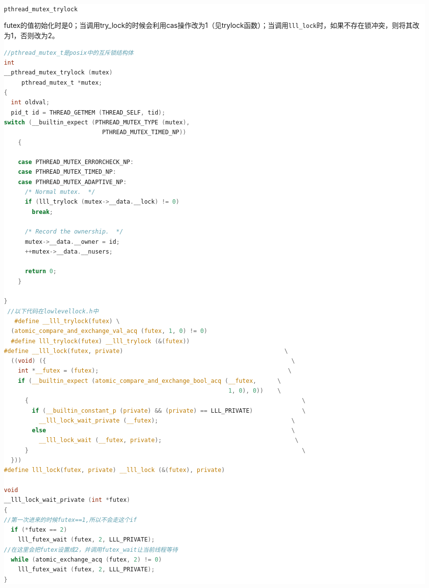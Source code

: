 ```c
pthread_mutex_trylock
```

futex的值初始化时是0；当调用try_lock的时候会利用cas操作改为1（见trylock函数）；当调用`lll_lock`时，如果不存在锁冲突，则将其改为1，否则改为2。

```c
//pthread_mutex_t是posix中的互斥锁结构体
int
__pthread_mutex_trylock (mutex)
     pthread_mutex_t *mutex;
{
  int oldval;
  pid_t id = THREAD_GETMEM (THREAD_SELF, tid);
switch (__builtin_expect (PTHREAD_MUTEX_TYPE (mutex),
                            PTHREAD_MUTEX_TIMED_NP))
    {
    
    case PTHREAD_MUTEX_ERRORCHECK_NP:
    case PTHREAD_MUTEX_TIMED_NP:
    case PTHREAD_MUTEX_ADAPTIVE_NP:
      /* Normal mutex.  */
      if (lll_trylock (mutex->__data.__lock) != 0)
        break;

      /* Record the ownership.  */
      mutex->__data.__owner = id;
      ++mutex->__data.__nusers;

      return 0;
    }
    
} 
 //以下代码在lowlevellock.h中  
   #define __lll_trylock(futex) \
  (atomic_compare_and_exchange_val_acq (futex, 1, 0) != 0)
  #define lll_trylock(futex) __lll_trylock (&(futex))
#define __lll_lock(futex, private)                                              \
  ((void) ({                                                                      \
    int *__futex = (futex);                                                      \
    if (__builtin_expect (atomic_compare_and_exchange_bool_acq (__futex,      \
                                                                1, 0), 0))    \
      {                                                                              \
        if (__builtin_constant_p (private) && (private) == LLL_PRIVATE)              \
          __lll_lock_wait_private (__futex);                                      \
        else                                                                      \
          __lll_lock_wait (__futex, private);                                      \
      }                                                                              \
  }))
#define lll_lock(futex, private) __lll_lock (&(futex), private)

void
__lll_lock_wait_private (int *futex)
{
//第一次进来的时候futex==1,所以不会走这个if
  if (*futex == 2)
    lll_futex_wait (futex, 2, LLL_PRIVATE);
//在这里会把futex设置成2，并调用futex_wait让当前线程等待
  while (atomic_exchange_acq (futex, 2) != 0)
    lll_futex_wait (futex, 2, LLL_PRIVATE);
}
```
